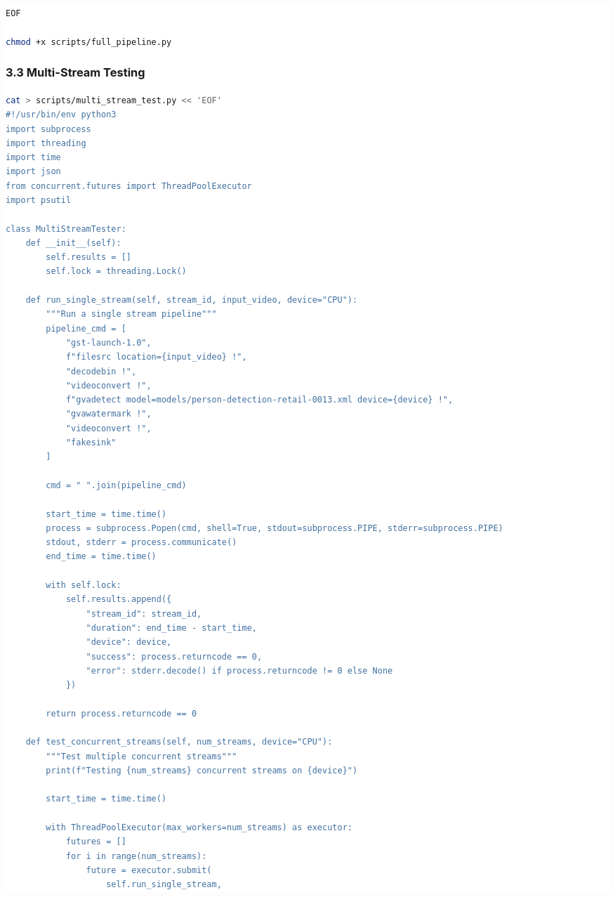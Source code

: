 ```bash
EOF

chmod +x scripts/full_pipeline.py
```

### 3.3 Multi-Stream Testing
```bash
cat > scripts/multi_stream_test.py << 'EOF'
#!/usr/bin/env python3
import subprocess
import threading
import time
import json
from concurrent.futures import ThreadPoolExecutor
import psutil

class MultiStreamTester:
    def __init__(self):
        self.results = []
        self.lock = threading.Lock()
        
    def run_single_stream(self, stream_id, input_video, device="CPU"):
        """Run a single stream pipeline"""
        pipeline_cmd = [
            "gst-launch-1.0",
            f"filesrc location={input_video} !",
            "decodebin !",
            "videoconvert !",
            f"gvadetect model=models/person-detection-retail-0013.xml device={device} !",
            "gvawatermark !",
            "videoconvert !",
            "fakesink"
        ]
        
        cmd = " ".join(pipeline_cmd)
        
        start_time = time.time()
        process = subprocess.Popen(cmd, shell=True, stdout=subprocess.PIPE, stderr=subprocess.PIPE)
        stdout, stderr = process.communicate()
        end_time = time.time()
        
        with self.lock:
            self.results.append({
                "stream_id": stream_id,
                "duration": end_time - start_time,
                "device": device,
                "success": process.returncode == 0,
                "error": stderr.decode() if process.returncode != 0 else None
            })
        
        return process.returncode == 0
    
    def test_concurrent_streams(self, num_streams, device="CPU"):
        """Test multiple concurrent streams"""
        print(f"Testing {num_streams} concurrent streams on {device}")
        
        start_time = time.time()
        
        with ThreadPoolExecutor(max_workers=num_streams) as executor:
            futures = []
            for i in range(num_streams):
                future = executor.submit(
                    self.run_single_stream,
```